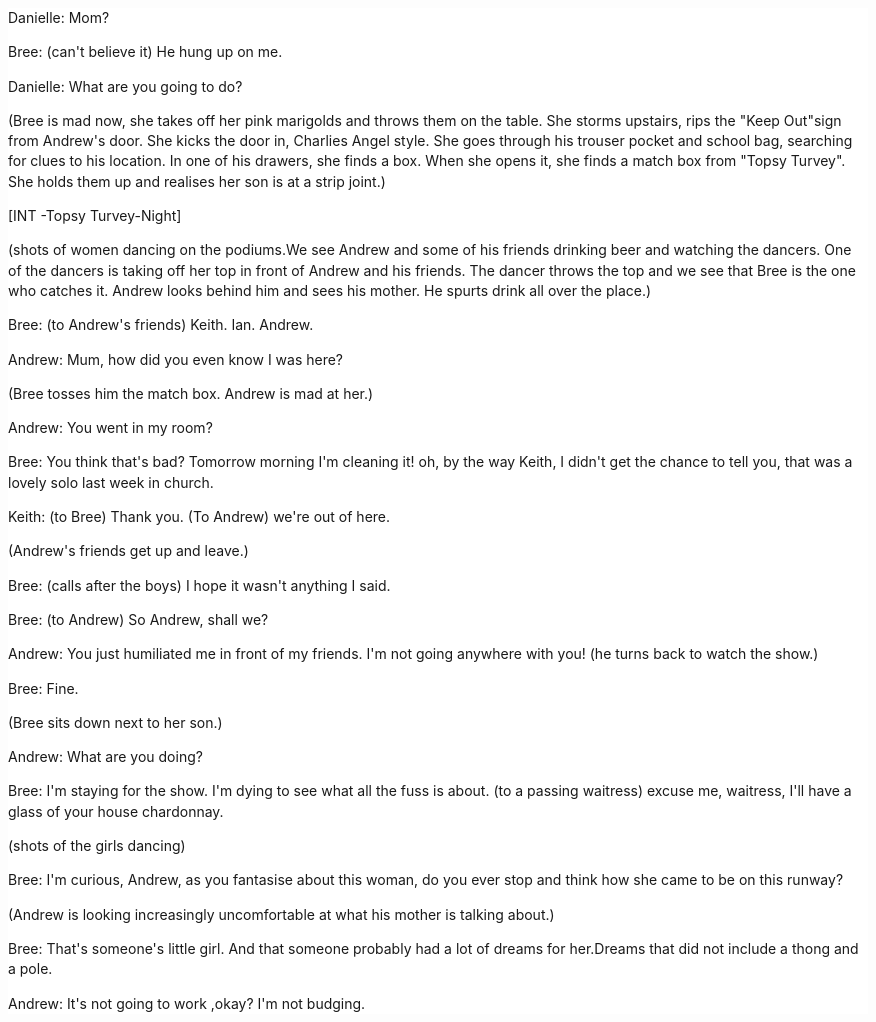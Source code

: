 Danielle: Mom? 

Bree: (can't believe it) He hung up on me. 

Danielle: What are you going to do? 

(Bree is mad now, she takes off her pink marigolds and throws them on the table. She storms upstairs, rips the "Keep Out"sign from Andrew's door. She kicks the door in, Charlies Angel style. She goes through his trouser pocket and school bag, searching for clues to his location. In one of his drawers, she finds a box. When she opens it, she finds a match box from "Topsy Turvey". She holds them up and realises her son is at a strip joint.) 

[INT -Topsy Turvey-Night]

(shots of women dancing on the podiums.We see Andrew and some of his friends drinking beer and watching the dancers. One of the dancers is taking off her top in front of Andrew and his friends. The dancer throws the top and we see that Bree is the one who catches it. Andrew looks behind him and sees his mother. He spurts drink all over the place.) 

Bree: (to Andrew's friends) Keith. Ian. Andrew. 

Andrew: Mum, how did you even know I was here? 

(Bree tosses him the match box. Andrew is mad at her.) 

Andrew: You went in my room? 

Bree: You think that's bad? Tomorrow morning I'm cleaning it! oh, by the way Keith, I didn't get the chance to tell you, that was a lovely solo last week in church. 

Keith: (to Bree) Thank you. (To Andrew) we're out of here. 

(Andrew's friends get up and leave.)

Bree: (calls after the boys) I hope it wasn't anything I said. 

Bree: (to Andrew) So Andrew, shall we? 

Andrew: You just humiliated me in front of my friends. I'm not going anywhere with you! (he turns back to watch the show.) 

Bree: Fine. 

(Bree sits down next to her son.)

Andrew: What are you doing? 

Bree: I'm staying for the show. I'm dying to see what all the fuss is about. (to a passing waitress) excuse me, waitress, I'll have a glass of your house chardonnay. 

(shots of the girls dancing) 

Bree: I'm curious, Andrew, as you fantasise about this woman, do you ever stop and think how she came to be on this runway? 

(Andrew is looking increasingly uncomfortable at what his mother is talking about.) 

Bree: That's someone's little girl. And that someone probably had a lot of dreams for her.Dreams that did not include a thong and a pole. 

Andrew: It's not going to work ,okay? I'm not budging. 
